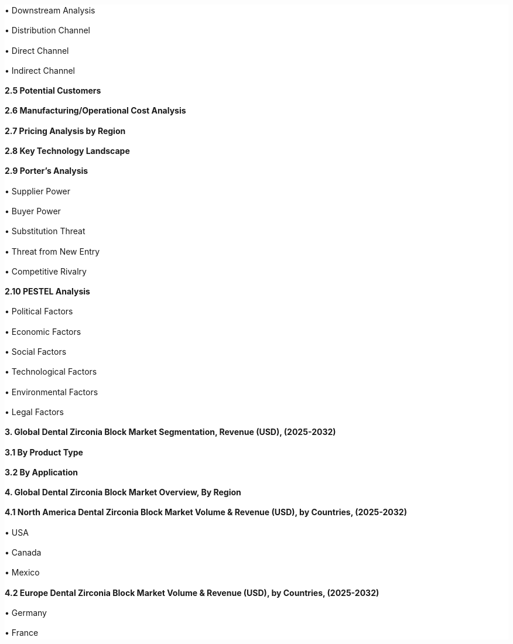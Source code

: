 • Downstream Analysis

• Distribution Channel

• Direct Channel

• Indirect Channel

<strong>2.5 Potential Customers</strong>

<strong>2.6 Manufacturing/Operational Cost Analysis</strong>

<strong>2.7 Pricing Analysis by Region</strong>

<strong>2.8 Key Technology Landscape</strong>

<strong>2.9 Porter’s Analysis</strong>

• Supplier Power

• Buyer Power

• Substitution Threat

• Threat from New Entry

• Competitive Rivalry

<strong>2.10 PESTEL Analysis</strong>

• Political Factors

• Economic Factors

• Social Factors

• Technological Factors

• Environmental Factors

• Legal Factors

<strong>3. Global Dental Zirconia Block Market Segmentation, Revenue (USD), (2025-2032)</strong>

<strong>3.1 By Product Type</strong>

<strong>3.2 By Application</strong>

<strong>4. Global Dental Zirconia Block Market Overview, By Region</strong>

<strong>4.1 North America Dental Zirconia Block Market Volume &amp; Revenue (USD), by Countries, (2025-2032)</strong>

• USA

• Canada

• Mexico

<strong>4.2 Europe Dental Zirconia Block Market Volume &amp; Revenue (USD), by Countries, (2025-2032)</strong>

• Germany

• France
